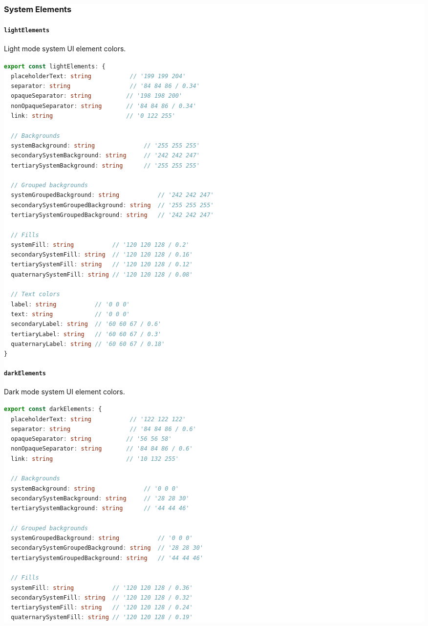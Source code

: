 ### System Elements

#### `lightElements`
Light mode system UI element colors.

```typescript
export const lightElements: {
  placeholderText: string           // '199 199 204'
  separator: string                 // '84 84 86 / 0.34'
  opaqueSeparator: string          // '198 198 200'
  nonOpaqueSeparator: string       // '84 84 86 / 0.34'
  link: string                     // '0 122 255'
  
  // Backgrounds
  systemBackground: string              // '255 255 255'
  secondarySystemBackground: string     // '242 242 247'
  tertiarySystemBackground: string      // '255 255 255'
  
  // Grouped backgrounds
  systemGroupedBackground: string           // '242 242 247'
  secondarySystemGroupedBackground: string  // '255 255 255'
  tertiarySystemGroupedBackground: string   // '242 242 247'
  
  // Fills
  systemFill: string           // '120 120 128 / 0.2'
  secondarySystemFill: string  // '120 120 128 / 0.16'
  tertiarySystemFill: string   // '120 120 128 / 0.12'
  quaternarySystemFill: string // '120 120 128 / 0.08'
  
  // Text colors
  label: string           // '0 0 0'
  text: string            // '0 0 0'
  secondaryLabel: string  // '60 60 67 / 0.6'
  tertiaryLabel: string   // '60 60 67 / 0.3'
  quaternaryLabel: string // '60 60 67 / 0.18'
}
```

#### `darkElements`
Dark mode system UI element colors.

```typescript
export const darkElements: {
  placeholderText: string           // '122 122 122'
  separator: string                 // '84 84 86 / 0.6'
  opaqueSeparator: string          // '56 56 58'
  nonOpaqueSeparator: string       // '84 84 86 / 0.6'
  link: string                     // '10 132 255'
  
  // Backgrounds
  systemBackground: string              // '0 0 0'
  secondarySystemBackground: string     // '28 28 30'
  tertiarySystemBackground: string      // '44 44 46'
  
  // Grouped backgrounds
  systemGroupedBackground: string           // '0 0 0'
  secondarySystemGroupedBackground: string  // '28 28 30'
  tertiarySystemGroupedBackground: string   // '44 44 46'
  
  // Fills
  systemFill: string           // '120 120 128 / 0.36'
  secondarySystemFill: string  // '120 120 128 / 0.32'
  tertiarySystemFill: string   // '120 120 128 / 0.24'
  quaternarySystemFill: string // '120 120 128 / 0.19'
```